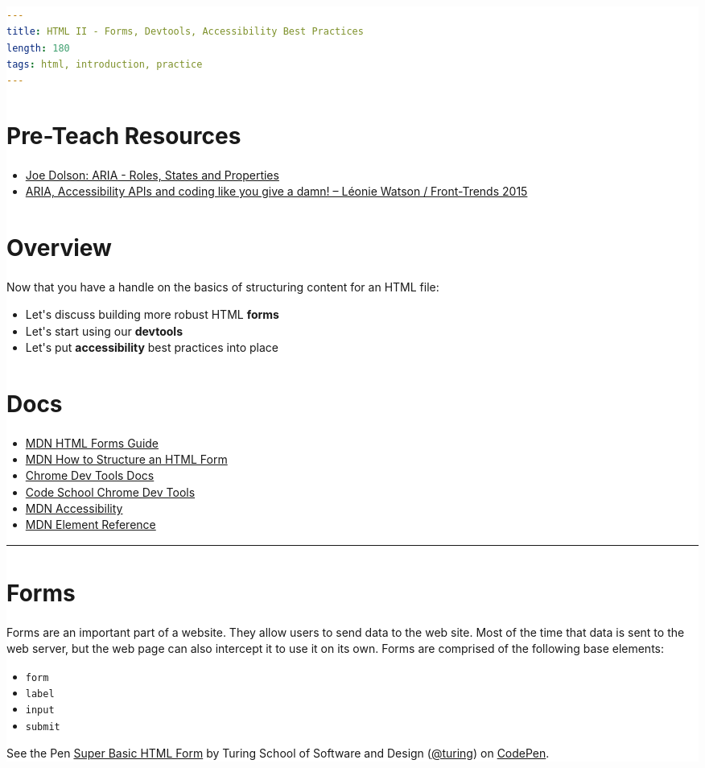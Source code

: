```yaml
---
title: HTML II - Forms, Devtools, Accessibility Best Practices
length: 180
tags: html, introduction, practice
---
```

# Pre-Teach Resources
* [Joe Dolson: ARIA - Roles, States and Properties](https://www.youtube.com/watch?v=JptGV3XqNNk)
* [ARIA, Accessibility APIs and coding like you give a damn! – Léonie Watson / Front-Trends 2015](https://www.youtube.com/watch?v=qdB8SRhqvFc)

# Overview
Now that you have a handle on the basics of structuring content for an HTML file:

* Let's discuss building more robust HTML __forms__
* Let's start using our __devtools__
* Let's put __accessibility__ best practices into place

# Docs

* [MDN HTML Forms Guide](https://developer.mozilla.org/en-US/docs/Web/Guide/HTML/Forms)
* [MDN How to Structure an HTML Form](https://developer.mozilla.org/en-US/docs/Web/Guide/HTML/Forms/How_to_structure_an_HTML_form)
* [Chrome Dev Tools Docs](https://developers.google.com/web/tools/chrome-devtools/)
* [Code School Chrome Dev Tools](http://discover-devtools.codeschool.com/)
* [MDN Accessibility](https://developer.mozilla.org/en-US/docs/Web/Accessibility)
* [MDN Element Reference](https://developer.mozilla.org/en-US/docs/Web/HTML/Element)

***

# Forms
Forms are an important part of a website. They allow users to send data to the web site. Most of the time that data is sent to the web server, but the web page can also intercept it to use it on its own. Forms are comprised of the following base elements:

* `form`
* `label`
* `input`
* `submit`

<p data-height="300" data-theme-id="26495" data-slug-hash="JbyeZM" data-default-tab="html,result" data-user="turing" data-embed-version="2" data-pen-title="Super Basic HTML Form" data-editable="true" class="codepen">See the Pen <a href="http://codepen.io/team/turing/pen/JbyeZM/">Super Basic HTML Form</a> by Turing School of Software and Design (<a href="http://codepen.io/turing">@turing</a>) on <a href="http://codepen.io">CodePen</a>.</p>
<script async src="https://production-assets.codepen.io/assets/embed/ei.js"></script>
